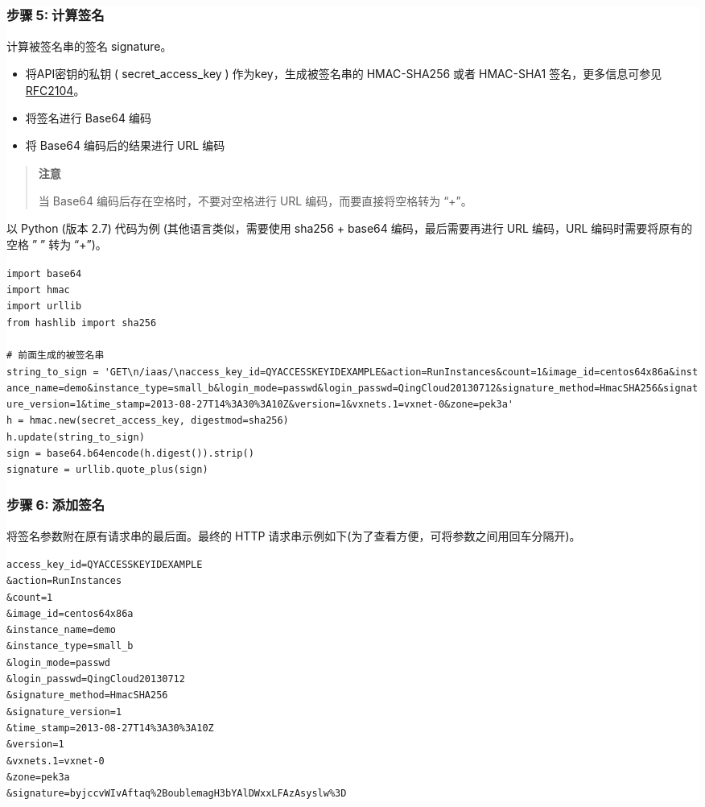 ### 步骤 5: 计算签名

计算被签名串的签名 signature。

- 将API密钥的私钥 ( secret_access_key ) 作为key，生成被签名串的 HMAC-SHA256 或者 HMAC-SHA1 签名，更多信息可参见 [RFC2104](http://www.ietf.org/rfc/rfc2104.txt)。

- 将签名进行 Base64 编码

- 将 Base64 编码后的结果进行 URL 编码

> **注意**
> 
> 当 Base64 编码后存在空格时，不要对空格进行 URL 编码，而要直接将空格转为 “+”。

以 Python (版本 2.7) 代码为例 (其他语言类似，需要使用 sha256 + base64 编码，最后需要再进行 URL 编码，URL 编码时需要将原有的空格 ” ” 转为 “+”)。

```url
import base64
import hmac
import urllib
from hashlib import sha256

# 前面生成的被签名串
string_to_sign = 'GET\n/iaas/\naccess_key_id=QYACCESSKEYIDEXAMPLE&action=RunInstances&count=1&image_id=centos64x86a&instance_name=demo&instance_type=small_b&login_mode=passwd&login_passwd=QingCloud20130712&signature_method=HmacSHA256&signature_version=1&time_stamp=2013-08-27T14%3A30%3A10Z&version=1&vxnets.1=vxnet-0&zone=pek3a'
h = hmac.new(secret_access_key, digestmod=sha256)
h.update(string_to_sign)
sign = base64.b64encode(h.digest()).strip()
signature = urllib.quote_plus(sign)
```

### 步骤 6: 添加签名

将签名参数附在原有请求串的最后面。最终的 HTTP 请求串示例如下(为了查看方便，可将参数之间用回车分隔开)。

```url
access_key_id=QYACCESSKEYIDEXAMPLE
&action=RunInstances
&count=1
&image_id=centos64x86a
&instance_name=demo
&instance_type=small_b
&login_mode=passwd
&login_passwd=QingCloud20130712
&signature_method=HmacSHA256
&signature_version=1
&time_stamp=2013-08-27T14%3A30%3A10Z
&version=1
&vxnets.1=vxnet-0
&zone=pek3a
&signature=byjccvWIvAftaq%2BoublemagH3bYAlDWxxLFAzAsyslw%3D
```
